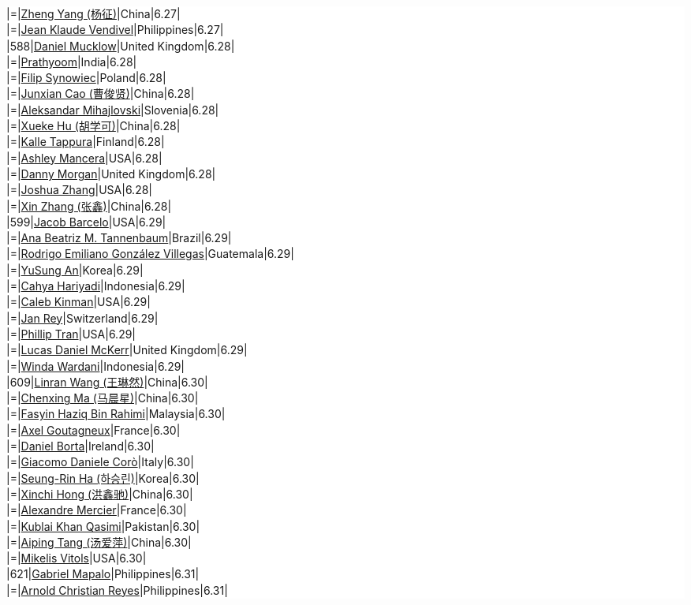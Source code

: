 |=|[Zheng Yang (杨征)](https://www.worldcubeassociation.org/persons/2018YANZ19)|China|6.27|  
|=|[Jean Klaude Vendivel](https://www.worldcubeassociation.org/persons/2019VEND01)|Philippines|6.27|  
|588|[Daniel Mucklow](https://www.worldcubeassociation.org/persons/2009MUCK01)|United Kingdom|6.28|  
|=|[Prathyoom](https://www.worldcubeassociation.org/persons/2014PRAT01)|India|6.28|  
|=|[Filip Synowiec](https://www.worldcubeassociation.org/persons/2014SYNO01)|Poland|6.28|  
|=|[Junxian Cao (曹俊贤)](https://www.worldcubeassociation.org/persons/2016CAOJ01)|China|6.28|  
|=|[Aleksandar Mihajlovski](https://www.worldcubeassociation.org/persons/2016MIHA02)|Slovenia|6.28|  
|=|[Xueke Hu (胡学可)](https://www.worldcubeassociation.org/persons/2017HUXU01)|China|6.28|  
|=|[Kalle Tappura](https://www.worldcubeassociation.org/persons/2018TAPP01)|Finland|6.28|  
|=|[Ashley Mancera](https://www.worldcubeassociation.org/persons/2019MANC02)|USA|6.28|  
|=|[Danny Morgan](https://www.worldcubeassociation.org/persons/2019MORG10)|United Kingdom|6.28|  
|=|[Joshua Zhang](https://www.worldcubeassociation.org/persons/2019ZHAJ05)|USA|6.28|  
|=|[Xin Zhang (张鑫)](https://www.worldcubeassociation.org/persons/2019ZHAX15)|China|6.28|  
|599|[Jacob Barcelo](https://www.worldcubeassociation.org/persons/2016BARC02)|USA|6.29|  
|=|[Ana Beatriz M. Tannenbaum](https://www.worldcubeassociation.org/persons/2016TANN01)|Brazil|6.29|  
|=|[Rodrigo Emiliano González Villegas](https://www.worldcubeassociation.org/persons/2016VILL33)|Guatemala|6.29|  
|=|[YuSung An](https://www.worldcubeassociation.org/persons/2017ANYU01)|Korea|6.29|  
|=|[Cahya Hariyadi](https://www.worldcubeassociation.org/persons/2017HARI09)|Indonesia|6.29|  
|=|[Caleb Kinman](https://www.worldcubeassociation.org/persons/2017KINM02)|USA|6.29|  
|=|[Jan Rey](https://www.worldcubeassociation.org/persons/2017REYJ01)|Switzerland|6.29|  
|=|[Phillip Tran](https://www.worldcubeassociation.org/persons/2017TRAN14)|USA|6.29|  
|=|[Lucas Daniel McKerr](https://www.worldcubeassociation.org/persons/2018MCKE02)|United Kingdom|6.29|  
|=|[Winda Wardani](https://www.worldcubeassociation.org/persons/2018WARD05)|Indonesia|6.29|  
|609|[Linran Wang (王琳然)](https://www.worldcubeassociation.org/persons/2016WANL01)|China|6.30|  
|=|[Chenxing Ma (马晨星)](https://www.worldcubeassociation.org/persons/2017MACH07)|China|6.30|  
|=|[Fasyin Haziq Bin Rahimi](https://www.worldcubeassociation.org/persons/2017RAHI01)|Malaysia|6.30|  
|=|[Axel Goutagneux](https://www.worldcubeassociation.org/persons/2018GOUT03)|France|6.30|  
|=|[Daniel Borta](https://www.worldcubeassociation.org/persons/2019BORT02)|Ireland|6.30|  
|=|[Giacomo Daniele Corò](https://www.worldcubeassociation.org/persons/2019CORO04)|Italy|6.30|  
|=|[Seung-Rin Ha (하승린)](https://www.worldcubeassociation.org/persons/2019HASE02)|Korea|6.30|  
|=|[Xinchi Hong (洪鑫驰)](https://www.worldcubeassociation.org/persons/2019HONG24)|China|6.30|  
|=|[Alexandre Mercier](https://www.worldcubeassociation.org/persons/2019MERC01)|France|6.30|  
|=|[Kublai Khan Qasimi](https://www.worldcubeassociation.org/persons/2019QASI04)|Pakistan|6.30|  
|=|[Aiping Tang (汤爱萍)](https://www.worldcubeassociation.org/persons/2019TANG02)|China|6.30|  
|=|[Mikelis Vitols](https://www.worldcubeassociation.org/persons/2019VITO01)|USA|6.30|  
|621|[Gabriel Mapalo](https://www.worldcubeassociation.org/persons/2016MAPA01)|Philippines|6.31|  
|=|[Arnold Christian Reyes](https://www.worldcubeassociation.org/persons/2016REYE01)|Philippines|6.31|  